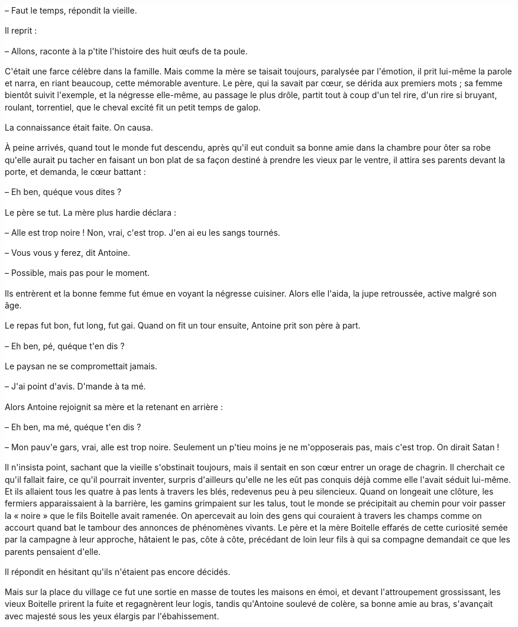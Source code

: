– Faut le temps, répondit la vieille.

Il reprit :

– Allons, raconte à la p'tite l'histoire des huit œufs de ta poule.

C'était une farce célèbre dans la famille. Mais comme la mère se taisait toujours, paralysée par l'émotion, il prit lui-même la parole et narra, en riant beaucoup, cette mémorable aventure. Le père, qui la savait par cœur, se dérida aux premiers mots ; sa femme bientôt suivit l'exemple, et la négresse elle-même, au passage le plus drôle, partit tout à coup d'un tel rire, d'un rire si bruyant, roulant, torrentiel, que le cheval excité fit un petit temps de galop.

La connaissance était faite. On causa.

À peine arrivés, quand tout le monde fut descendu, après qu'il eut conduit sa bonne amie dans la chambre pour ôter sa robe qu'elle aurait pu tacher en faisant un bon plat de sa façon destiné à prendre les vieux par le ventre, il attira ses parents devant la porte, et demanda, le cœur battant :

– Eh ben, quéque vous dites ?

Le père se tut. La mère plus hardie déclara :

– Alle est trop noire ! Non, vrai, c'est trop. J'en ai eu les sangs tournés.

– Vous vous y ferez, dit Antoine.

– Possible, mais pas pour le moment.

Ils entrèrent et la bonne femme fut émue en voyant la négresse cuisiner. Alors elle l'aida, la jupe retroussée, active malgré son âge.

Le repas fut bon, fut long, fut gai. Quand on fit un tour ensuite, Antoine prit son père à part.

– Eh ben, pé, quéque t'en dis ?

Le paysan ne se compromettait jamais.

– J'ai point d'avis. D'mande à ta mé.

Alors Antoine rejoignit sa mère et la retenant en arrière :

– Eh ben, ma mé, quéque t'en dis ?

– Mon pauv'e gars, vrai, alle est trop noire. Seulement un p'tieu moins je ne m'opposerais pas, mais c'est trop. On dirait Satan !

Il n'insista point, sachant que la vieille s'obstinait toujours, mais il sentait en son cœur entrer un orage de chagrin. Il cherchait ce qu'il fallait faire, ce qu'il pourrait inventer, surpris d'ailleurs qu'elle ne les eût pas conquis déjà comme elle l'avait séduit lui-même. Et ils allaient tous les quatre à pas lents à travers les blés, redevenus peu à peu silencieux. Quand on longeait une clôture, les fermiers apparaissaient à la barrière, les gamins grimpaient sur les talus, tout le monde se précipitait au chemin pour voir passer la « noire » que le fils Boitelle avait ramenée. On apercevait au loin des gens qui couraient à travers les champs comme on accourt quand bat le tambour des annonces de phénomènes vivants. Le père et la mère Boitelle effarés de cette curiosité semée par la campagne à leur approche, hâtaient le pas, côte à côte, précédant de loin leur fils à qui sa compagne demandait ce que les parents pensaient d'elle.

Il répondit en hésitant qu'ils n'étaient pas encore décidés.

Mais sur la place du village ce fut une sortie en masse de toutes les maisons en émoi, et devant l'attroupement grossissant, les vieux Boitelle prirent la fuite et regagnèrent leur logis, tandis qu'Antoine soulevé de colère, sa bonne amie au bras, s'avançait avec majesté sous les yeux élargis par l'ébahissement.
